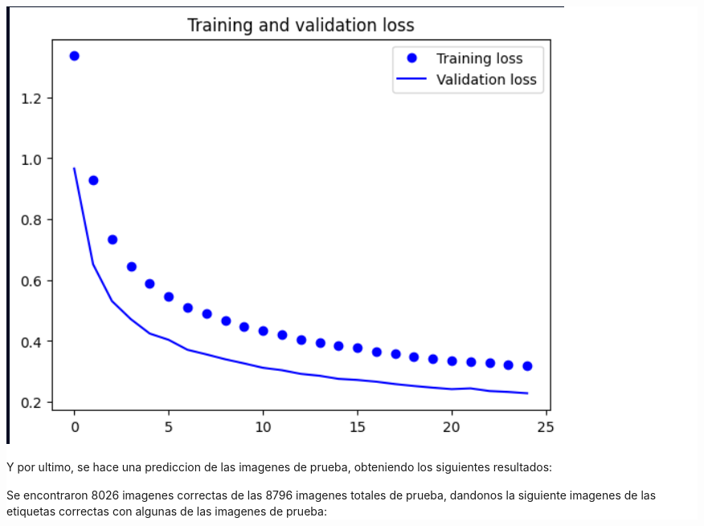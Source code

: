 ![Grafica loss](image-11.png)

Y por ultimo, se hace una prediccion de las imagenes de prueba, obteniendo los siguientes resultados:

Se encontraron 8026 imagenes correctas de las 8796 imagenes totales de prueba, dandonos la siguiente imagenes de las etiquetas correctas con algunas de las imagenes de prueba:

